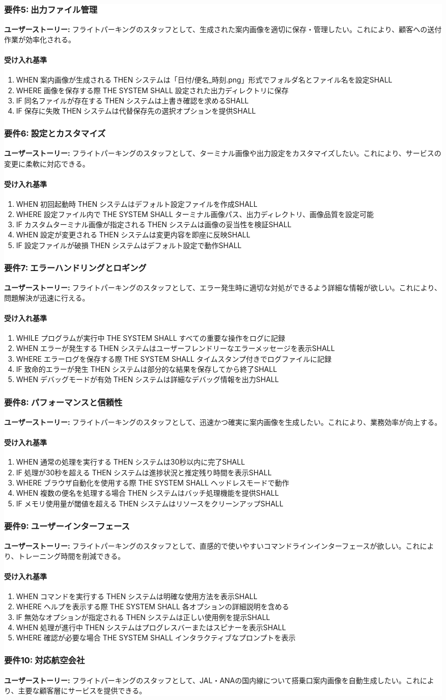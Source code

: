 ### 要件5: 出力ファイル管理
**ユーザーストーリー:** フライトパーキングのスタッフとして、生成された案内画像を適切に保存・管理したい。これにより、顧客への送付作業が効率化される。

#### 受け入れ基準
1. WHEN 案内画像が生成される THEN システムは「日付/便名_時刻.png」形式でフォルダ名とファイル名を設定SHALL
2. WHERE 画像を保存する際 THE SYSTEM SHALL 設定された出力ディレクトリに保存
3. IF 同名ファイルが存在する THEN システムは上書き確認を求めるSHALL
4. IF 保存に失敗 THEN システムは代替保存先の選択オプションを提供SHALL

### 要件6: 設定とカスタマイズ
**ユーザーストーリー:** フライトパーキングのスタッフとして、ターミナル画像や出力設定をカスタマイズしたい。これにより、サービスの変更に柔軟に対応できる。

#### 受け入れ基準
1. WHEN 初回起動時 THEN システムはデフォルト設定ファイルを作成SHALL
2. WHERE 設定ファイル内で THE SYSTEM SHALL ターミナル画像パス、出力ディレクトリ、画像品質を設定可能
3. IF カスタムターミナル画像が指定される THEN システムは画像の妥当性を検証SHALL
4. WHEN 設定が変更される THEN システムは変更内容を即座に反映SHALL
5. IF 設定ファイルが破損 THEN システムはデフォルト設定で動作SHALL

### 要件7: エラーハンドリングとロギング
**ユーザーストーリー:** フライトパーキングのスタッフとして、エラー発生時に適切な対処ができるよう詳細な情報が欲しい。これにより、問題解決が迅速に行える。

#### 受け入れ基準
1. WHILE プログラムが実行中 THE SYSTEM SHALL すべての重要な操作をログに記録
2. WHEN エラーが発生する THEN システムはユーザーフレンドリーなエラーメッセージを表示SHALL
3. WHERE エラーログを保存する際 THE SYSTEM SHALL タイムスタンプ付きでログファイルに記録
4. IF 致命的エラーが発生 THEN システムは部分的な結果を保存してから終了SHALL
5. WHEN デバッグモードが有効 THEN システムは詳細なデバッグ情報を出力SHALL

### 要件8: パフォーマンスと信頼性
**ユーザーストーリー:** フライトパーキングのスタッフとして、迅速かつ確実に案内画像を生成したい。これにより、業務効率が向上する。

#### 受け入れ基準
1. WHEN 通常の処理を実行する THEN システムは30秒以内に完了SHALL
2. IF 処理が30秒を超える THEN システムは進捗状況と推定残り時間を表示SHALL
3. WHERE ブラウザ自動化を使用する際 THE SYSTEM SHALL ヘッドレスモードで動作
4. WHEN 複数の便名を処理する場合 THEN システムはバッチ処理機能を提供SHALL
5. IF メモリ使用量が閾値を超える THEN システムはリソースをクリーンアップSHALL

### 要件9: ユーザーインターフェース
**ユーザーストーリー:** フライトパーキングのスタッフとして、直感的で使いやすいコマンドラインインターフェースが欲しい。これにより、トレーニング時間を削減できる。

#### 受け入れ基準
1. WHEN コマンドを実行する THEN システムは明確な使用方法を表示SHALL
2. WHERE ヘルプを表示する際 THE SYSTEM SHALL 各オプションの詳細説明を含める
3. IF 無効なオプションが指定される THEN システムは正しい使用例を提示SHALL
4. WHEN 処理が進行中 THEN システムはプログレスバーまたはスピナーを表示SHALL
5. WHERE 確認が必要な場合 THE SYSTEM SHALL インタラクティブなプロンプトを表示

### 要件10: 対応航空会社
**ユーザーストーリー:** フライトパーキングのスタッフとして、JAL・ANAの国内線について搭乗口案内画像を自動生成したい。これにより、主要な顧客層にサービスを提供できる。
